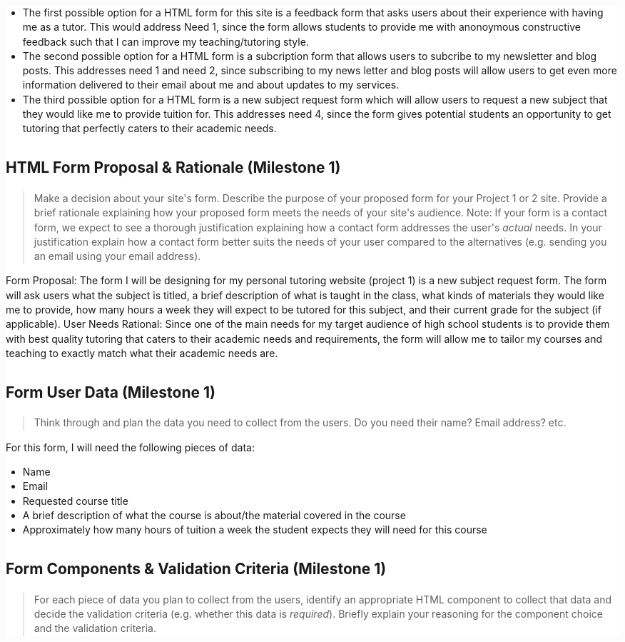 - The first possible option for a HTML form for this site is a feedback form that asks users about their experience with having me as a tutor. This would address Need 1, since the form allows students to provide me with anonoymous constructive feedback such that I can improve my teaching/tutoring style.
- The second possible option for a HTML form is a subcription form that allows users to subcribe to my newsletter and blog posts. This addresses need 1 and need 2, since subscribing to my news letter and blog posts will allow users to get even more information delivered to their email about me and about updates to my services.
- The third possible option for a HTML form is a new subject request form which will allow users to request a new subject that they would like me to provide tuition for. This addresses need 4, since the form gives potential students an opportunity to get tutoring that perfectly caters to their academic needs.


## HTML Form Proposal & Rationale (Milestone 1)
> Make a decision about your site's form. Describe the purpose of your proposed form for your Project 1 or 2 site. Provide a brief rationale explaining how your proposed form meets the needs of your site's audience.
> Note: If your form is a contact form, we expect to see a thorough justification explaining how a contact form addresses the user's _actual_ needs. In your justification explain how a contact form better suits the needs of your user compared to the alternatives (e.g. sending you an email using your email address).

Form Proposal: The form I will be designing for my personal tutoring website (project 1) is a new subject request form. The form will ask users what the subject is titled, a brief description of what is taught in the class, what kinds of materials they would like me to provide, how many hours a week they will expect to be tutored for this subject, and their current grade for the subject (if applicable).
User Needs Rational: Since one of the main needs for my target audience of high school students is to provide them with best quality tutoring that caters to their academic needs and requirements, the form will allow me to tailor my courses and teaching to exactly match what their academic needs are.


## Form User Data (Milestone 1)
> Think through and plan the data you need to collect from the users. Do you need their name? Email address? etc.

For this form, I will need the following pieces of data:
- Name
- Email
- Requested course title
- A brief description of what the course is about/the material covered in the course
- Approximately how many hours of tuition a week the student expects they will need for this course



## Form Components & Validation Criteria (Milestone 1)
> For each piece of data you plan to collect from the users, identify an appropriate HTML component to collect that data and decide the validation criteria (e.g. whether this data is _required_). Briefly explain your reasoning for the component choice and the validation criteria.
